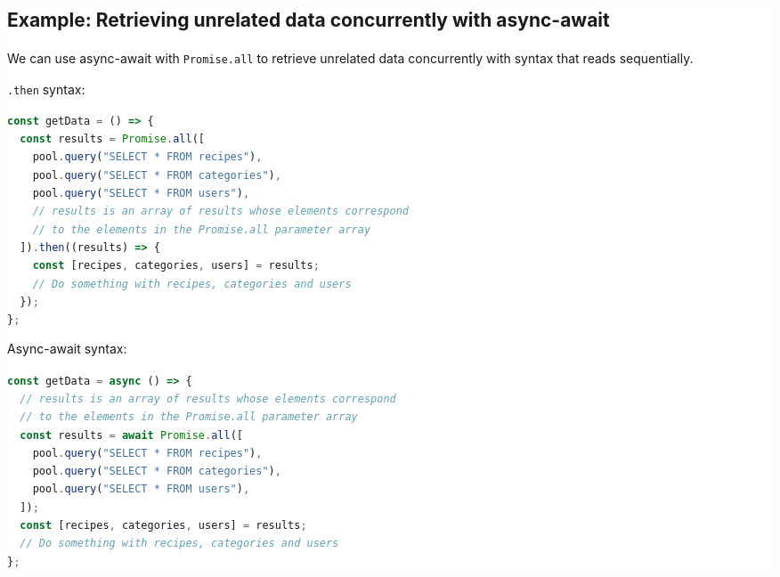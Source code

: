 ## Example: Retrieving unrelated data concurrently with async-await

We can use async-await with `Promise.all` to retrieve unrelated data concurrently with syntax that reads sequentially.

`.then` syntax:

```javascript
const getData = () => {
  const results = Promise.all([
    pool.query("SELECT * FROM recipes"),
    pool.query("SELECT * FROM categories"),
    pool.query("SELECT * FROM users"),
    // results is an array of results whose elements correspond
    // to the elements in the Promise.all parameter array
  ]).then((results) => {
    const [recipes, categories, users] = results;
    // Do something with recipes, categories and users
  });
};
```

Async-await syntax:

```javascript
const getData = async () => {
  // results is an array of results whose elements correspond
  // to the elements in the Promise.all parameter array
  const results = await Promise.all([
    pool.query("SELECT * FROM recipes"),
    pool.query("SELECT * FROM categories"),
    pool.query("SELECT * FROM users"),
  ]);
  const [recipes, categories, users] = results;
  // Do something with recipes, categories and users
};
```
